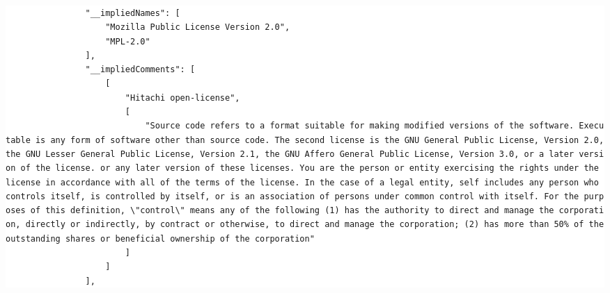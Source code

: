                     "__impliedNames": [
                        "Mozilla Public License Version 2.0",
                        "MPL-2.0"
                    ],
                    "__impliedComments": [
                        [
                            "Hitachi open-license",
                            [
                                "Source code refers to a format suitable for making modified versions of the software. Executable is any form of software other than source code. The second license is the GNU General Public License, Version 2.0, the GNU Lesser General Public License, Version 2.1, the GNU Affero General Public License, Version 3.0, or a later version of the license. or any later version of these licenses. You are the person or entity exercising the rights under the license in accordance with all of the terms of the license. In the case of a legal entity, self includes any person who controls itself, is controlled by itself, or is an association of persons under common control with itself. For the purposes of this definition, \"control\" means any of the following (1) has the authority to direct and manage the corporation, directly or indirectly, by contract or otherwise, to direct and manage the corporation; (2) has more than 50% of the outstanding shares or beneficial ownership of the corporation"
                            ]
                        ]
                    ],